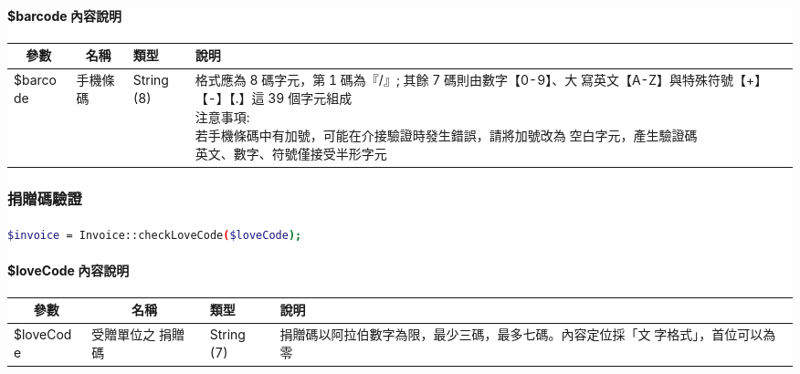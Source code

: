 #### $barcode 內容說明
參數 |  名稱 | 類型 | 說明 |
| ------------|---|:----------------------- | :------|
| $barcode | 手機條碼 | String (8) | 格式應為 8 碼字元，第 1 碼為『/』; 其餘 7 碼則由數字【0-9】、大 寫英文【A-Z】與特殊符號【+】【-】【.】這 39 個字元組成 <br> 注意事項: <br> 若手機條碼中有加號，可能在介接驗證時發生錯誤，請將加號改為 空白字元，產生驗證碼 <br> 英文、數字、符號僅接受半形字元 |

### <a name="check-love-code">捐贈碼驗證</a>
```bash
$invoice = Invoice::checkLoveCode($loveCode);
```

#### $loveCode 內容說明
參數 |  名稱 | 類型 | 說明 |
| ------------|---|:----------------------- | :------|
| $loveCode | 受贈單位之 捐贈碼 | String (7) | 捐贈碼以阿拉伯數字為限，最少三碼，最多七碼。內容定位採「文 字格式」，首位可以為零 |


